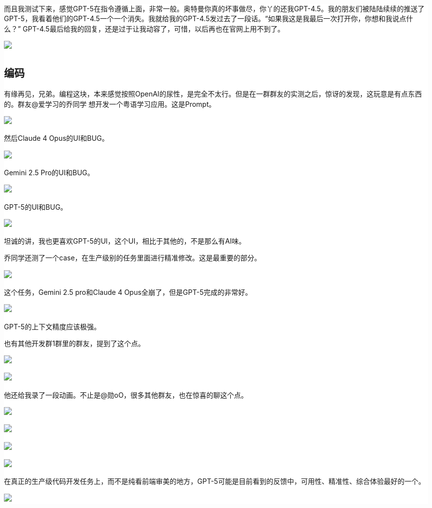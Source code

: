 而且我测试下来，感觉GPT-5在指令遵循上面，非常一般。奥特曼你真的坏事做尽，你丫的还我GPT-4.5。我的朋友们被陆陆续续的推送了GPT-5，我看着他们的GPT-4.5一个一个消失。我就给我的GPT-4.5发过去了一段话。“如果我这是我最后一次打开你，你想和我说点什么？” GPT-4.5最后给我的回复，还是过于让我动容了，可惜，以后再也在官网上用不到了。

![](https://ai.programnotes.cn/img/ai/6f3af6cfecc4bca23af303858d794c94.png)

## 编码

有缘再见，兄弟。编程这块，本来感觉按照OpenAI的尿性，是完全不太行。但是在一群群友的实测之后，惊讶的发现，这玩意是有点东西的。群友@爱学习的乔同学 想开发一个粤语学习应用。这是Prompt。

![](https://ai.programnotes.cn/img/ai/768fec761ecc564144100f0d0d8e845d.png)

然后Claude 4 Opus的UI和BUG。

![](https://ai.programnotes.cn/img/ai/764681bfe1be907560901f463092565b.png)

Gemini 2.5 Pro的UI和BUG。

![](https://ai.programnotes.cn/img/ai/1056f2fd13615b85f4992dac9e096963.png)

GPT-5的UI和BUG。

![](https://ai.programnotes.cn/img/ai/001c6072be65ca6850d6224f9abe295a.png)

坦诚的讲，我也更喜欢GPT-5的UI，这个UI，相比于其他的，不是那么有AI味。

乔同学还测了一个case，在生产级别的任务里面进行精准修改。这是最重要的部分。

![](https://ai.programnotes.cn/img/ai/41699a8b051cc8fecd52fc3842b0d705.png)

这个任务，Gemini 2.5 pro和Claude 4 Opus全崩了，但是GPT-5完成的非常好。

![](https://ai.programnotes.cn/img/ai/c07e7e914f46dc5a02096ed2a20a41d7.png)

GPT-5的上下文精度应该极强。

也有其他开发群1群里的群友，提到了这个点。

![](https://ai.programnotes.cn/img/ai/0affc9e83b293989c0d6709d49db39d5.png)

![](https://ai.programnotes.cn/img/ai/cf3a0b2f9ed542c8eaa1a0d389dc310b.png)

他还给我录了一段动画。不止是@勋oO，很多其他群友，也在惊喜的聊这个点。

![](https://ai.programnotes.cn/img/ai/4bec39f676adc6bea64c663325f6998e.png)

![](https://ai.programnotes.cn/img/ai/4b8c49eafa2b192659ec057b067d5c24.png)

![](https://ai.programnotes.cn/img/ai/dd5fc70b11534f6b72e543c974bca6e7.png)

![](https://ai.programnotes.cn/img/ai/b7c6a28a714b002fa458a71fa44ebe2a.png)

在真正的生产级代码开发任务上，而不是纯看前端审美的地方，GPT-5可能是目前看到的反馈中，可用性、精准性、综合体验最好的一个。

![](https://ai.programnotes.cn/img/ai/8f6c9545ebb71198baa294c641a6ecbc.png)

